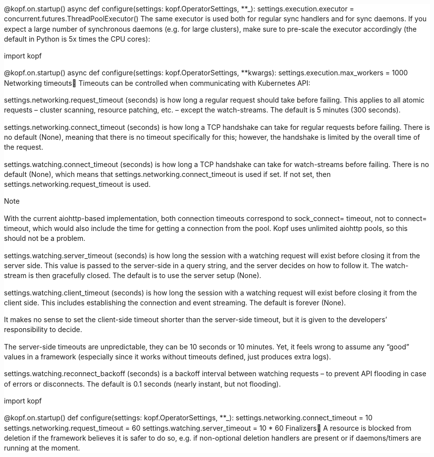 @kopf.on.startup()
async def configure(settings: kopf.OperatorSettings, **_):
    settings.execution.executor = concurrent.futures.ThreadPoolExecutor()
The same executor is used both for regular sync handlers and for sync daemons. If you expect a large number of synchronous daemons (e.g. for large clusters), make sure to pre-scale the executor accordingly (the default in Python is 5x times the CPU cores):

import kopf

@kopf.on.startup()
async def configure(settings: kopf.OperatorSettings, **kwargs):
    settings.execution.max_workers = 1000
Networking timeouts
Timeouts can be controlled when communicating with Kubernetes API:

settings.networking.request_timeout (seconds) is how long a regular request should take before failing. This applies to all atomic requests – cluster scanning, resource patching, etc. – except the watch-streams. The default is 5 minutes (300 seconds).

settings.networking.connect_timeout (seconds) is how long a TCP handshake can take for regular requests before failing. There is no default (None), meaning that there is no timeout specifically for this; however, the handshake is limited by the overall time of the request.

settings.watching.connect_timeout (seconds) is how long a TCP handshake can take for watch-streams before failing. There is no default (None), which means that settings.networking.connect_timeout is used if set. If not set, then settings.networking.request_timeout is used.

Note

With the current aiohttp-based implementation, both connection timeouts correspond to sock_connect= timeout, not to connect= timeout, which would also include the time for getting a connection from the pool. Kopf uses unlimited aiohttp pools, so this should not be a problem.

settings.watching.server_timeout (seconds) is how long the session with a watching request will exist before closing it from the server side. This value is passed to the server-side in a query string, and the server decides on how to follow it. The watch-stream is then gracefully closed. The default is to use the server setup (None).

settings.watching.client_timeout (seconds) is how long the session with a watching request will exist before closing it from the client side. This includes establishing the connection and event streaming. The default is forever (None).

It makes no sense to set the client-side timeout shorter than the server-side timeout, but it is given to the developers’ responsibility to decide.

The server-side timeouts are unpredictable, they can be 10 seconds or 10 minutes. Yet, it feels wrong to assume any “good” values in a framework (especially since it works without timeouts defined, just produces extra logs).

settings.watching.reconnect_backoff (seconds) is a backoff interval between watching requests – to prevent API flooding in case of errors or disconnects. The default is 0.1 seconds (nearly instant, but not flooding).

import kopf

@kopf.on.startup()
def configure(settings: kopf.OperatorSettings, **_):
    settings.networking.connect_timeout = 10
    settings.networking.request_timeout = 60
    settings.watching.server_timeout = 10 * 60
Finalizers
A resource is blocked from deletion if the framework believes it is safer to do so, e.g. if non-optional deletion handlers are present or if daemons/timers are running at the moment.
